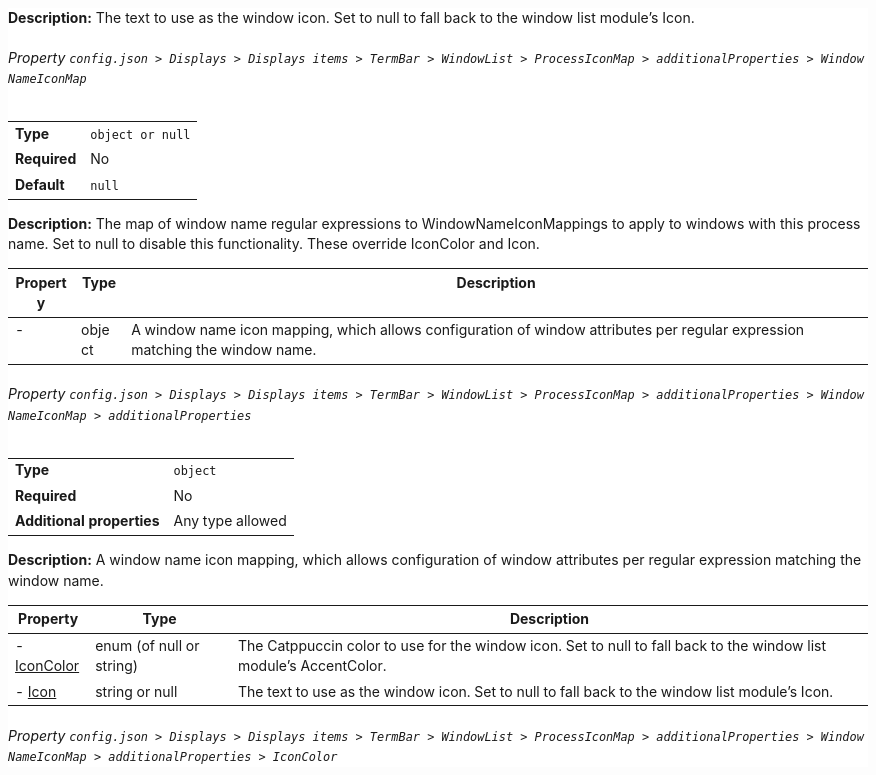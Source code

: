 **Description:** The text to use as the window icon. Set to null to fall back to the window list module’s Icon.

###### <a name="Displays_items_TermBar_WindowList_ProcessIconMap_additionalProperties_WindowNameIconMap"></a>Property `config.json > Displays > Displays items > TermBar > WindowList > ProcessIconMap > additionalProperties > WindowNameIconMap`

|              |                  |
| ------------ | ---------------- |
| **Type**     | `object or null` |
| **Required** | No               |
| **Default**  | `null`           |

**Description:** The map of window name regular expressions to WindowNameIconMappings to apply to windows with this process name. Set to null to disable this functionality. These override IconColor and Icon.

| Property                                                                                                             | Type   | Description                                                                                                            |
| -------------------------------------------------------------------------------------------------------------------- | ------ | ---------------------------------------------------------------------------------------------------------------------------- |
| - [](#Displays_items_TermBar_WindowList_ProcessIconMap_additionalProperties_WindowNameIconMap_additionalProperties ) | object | A window name icon mapping, which allows configuration of window attributes per regular expression matching the window name. |

###### <a name="Displays_items_TermBar_WindowList_ProcessIconMap_additionalProperties_WindowNameIconMap_additionalProperties"></a>Property `config.json > Displays > Displays items > TermBar > WindowList > ProcessIconMap > additionalProperties > WindowNameIconMap > additionalProperties`

|                           |                  |
| ------------------------- | ---------------- |
| **Type**                  | `object`         |
| **Required**              | No               |
| **Additional properties** | Any type allowed |

**Description:** A window name icon mapping, which allows configuration of window attributes per regular expression matching the window name.

| Property                                                                                                                                | Type                     | Description                                                                                                  |
| --------------------------------------------------------------------------------------------------------------------------------------- | ------------------------ | ------------------------------------------------------------------------------------------------------------------ |
| - [IconColor](#Displays_items_TermBar_WindowList_ProcessIconMap_additionalProperties_WindowNameIconMap_additionalProperties_IconColor ) | enum (of null or string) | The Catppuccin color to use for the window icon. Set to null to fall back to the window list module’s AccentColor. |
| - [Icon](#Displays_items_TermBar_WindowList_ProcessIconMap_additionalProperties_WindowNameIconMap_additionalProperties_Icon )           | string or null           | The text to use as the window icon. Set to null to fall back to the window list module’s Icon.                     |

###### <a name="Displays_items_TermBar_WindowList_ProcessIconMap_additionalProperties_WindowNameIconMap_additionalProperties_IconColor"></a>Property `config.json > Displays > Displays items > TermBar > WindowList > ProcessIconMap > additionalProperties > WindowNameIconMap > additionalProperties > IconColor`
